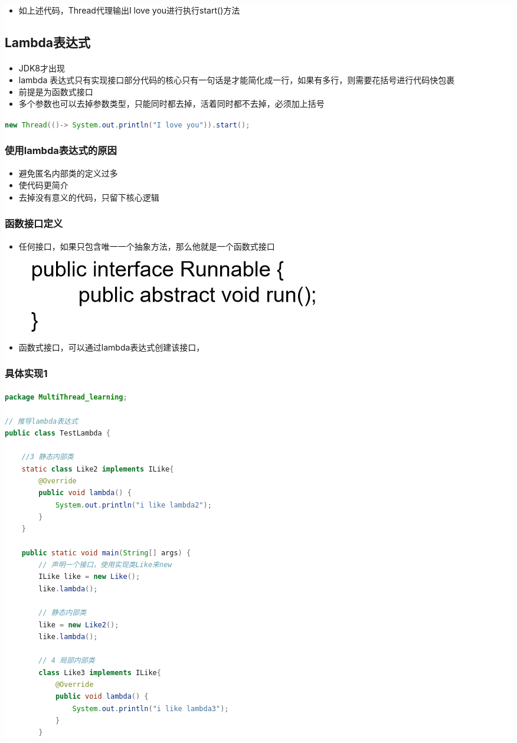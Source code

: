 ```java
```
* 如上述代码，Thread代理输出I love you进行执行start()方法

## Lambda表达式
* JDK8才出现
* lambda 表达式只有实现接口部分代码的核心只有一句话是才能简化成一行，如果有多行，则需要花括号进行代码快包裹
* 前提是为函数式接口
* 多个参数也可以去掉参数类型，只能同时都去掉，活着同时都不去掉，必须加上括号

```java
new Thread(()-> System.out.println("I love you")).start();
```
### 使用lambda表达式的原因
* 避免匿名内部类的定义过多
* 使代码更简介
* 去掉没有意义的代码，只留下核心逻辑

### 函数接口定义
* 任何接口，如果只包含唯一一个抽象方法，那么他就是一个函数式接口
![](/image_Thread/pic3.png)
* 函数式接口，可以通过lambda表达式创建该接口，

### 具体实现1
```java
package MultiThread_learning;

// 推导lambda表达式
public class TestLambda {

    //3 静态内部类
    static class Like2 implements ILike{
        @Override
        public void lambda() {
            System.out.println("i like lambda2");
        }
    }

    public static void main(String[] args) {
        // 声明一个接口，使用实现类Like来new
        ILike like = new Like();
        like.lambda();
        
        // 静态内部类
        like = new Like2();
        like.lambda();

        // 4 局部内部类
        class Like3 implements ILike{
            @Override
            public void lambda() {
                System.out.println("i like lambda3");
            }
        }

```